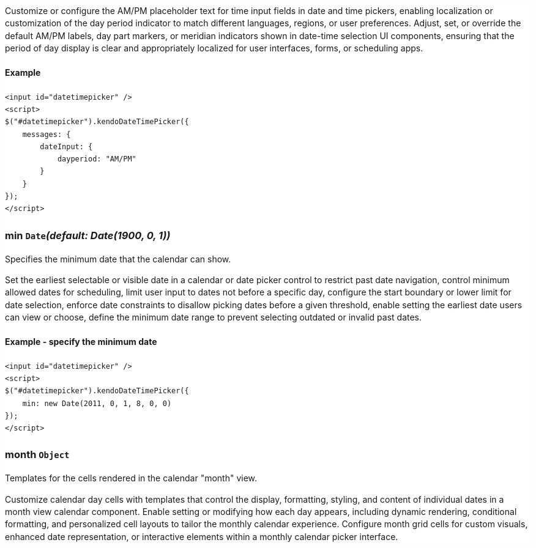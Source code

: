
<div class="meta-api-description">
Customize or configure the AM/PM placeholder text for time input fields in date and time pickers, enabling localization or customization of the day period indicator to match different languages, regions, or user preferences. Adjust, set, or override the default AM/PM labels, day part markers, or meridian indicators shown in date-time selection UI components, ensuring that the period of day display is clear and appropriately localized for user interfaces, forms, or scheduling apps.
</div>

#### Example

    <input id="datetimepicker" />
    <script>
    $("#datetimepicker").kendoDateTimePicker({
        messages: {
            dateInput: {
                dayperiod: "AM/PM"
            }
        }
    });
    </script>

### min `Date`*(default: Date(1900, 0, 1))*

 Specifies the minimum date that the calendar can show.


<div class="meta-api-description">
Set the earliest selectable or visible date in a calendar or date picker control to restrict past date navigation, control minimum allowed dates for scheduling, limit user input to dates not before a specific day, configure the start boundary or lower limit for date selection, enforce date constraints to disallow picking dates before a given threshold, enable setting the earliest date users can view or choose, define the minimum date range to prevent selecting outdated or invalid past dates.
</div>

#### Example - specify the minimum date

    <input id="datetimepicker" />
    <script>
    $("#datetimepicker").kendoDateTimePicker({
        min: new Date(2011, 0, 1, 8, 0, 0)
    });
    </script>

### month `Object`

 Templates for the cells rendered in the calendar "month" view.


<div class="meta-api-description">
Customize calendar day cells with templates that control the display, formatting, styling, and content of individual dates in a month view calendar component. Enable setting or modifying how each day appears, including dynamic rendering, conditional formatting, and personalized cell layouts to tailor the monthly calendar experience. Configure month grid cells for custom visuals, enhanced date representation, or interactive elements within a monthly calendar picker interface.
</div>
